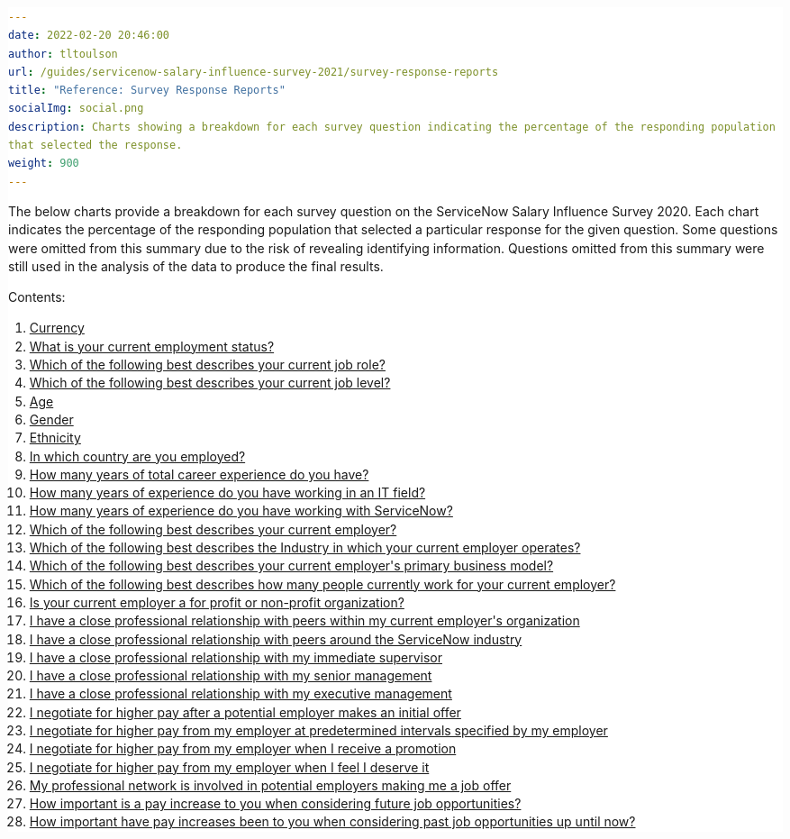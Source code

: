 ```yaml
---
date: 2022-02-20 20:46:00
author: tltoulson
url: /guides/servicenow-salary-influence-survey-2021/survey-response-reports
title: "Reference: Survey Response Reports"
socialImg: social.png
description: Charts showing a breakdown for each survey question indicating the percentage of the responding population that selected the response.
weight: 900
---
```


The below charts provide a breakdown for each survey question on the ServiceNow Salary Influence Survey 2020. Each chart indicates the percentage of the responding population that selected a particular response for the given question. Some questions were omitted from this summary due to the risk of revealing identifying information. Questions omitted from this summary were still used in the analysis of the data to produce the final results.

Contents:

1. [Currency][1]
2. [What is your current employment status?][2]
3. [Which of the following best describes your current job role?][3]
4. [Which of the following best describes your current job level?][4]
5. [Age][5]
6. [Gender][6]
7. [Ethnicity][7]
8. [In which country are you employed?][8]
9. [How many years of total career experience do you have?][9]
10. [How many years of experience do you have working in an IT field?][10]
11. [How many years of experience do you have working with ServiceNow?][11]
12. [Which of the following best describes your current employer?][12]
13. [Which of the following best describes the Industry in which your current employer operates?][13]
14. [Which of the following best describes your current employer's primary business model?][14]
15. [Which of the following best describes how many people currently work for your current employer?][15]
16. [Is your current employer a for profit or non-profit organization?][16]
17. [I have a close professional relationship with peers within my current employer's organization][17]
18. [I have a close professional relationship with peers around the ServiceNow industry][18]
19. [I have a close professional relationship with my immediate supervisor][19]
20. [I have a close professional relationship with my senior management][20]
21. [I have a close professional relationship with my executive management][21]
22. [I negotiate for higher pay after a potential employer makes an initial offer][22]
23. [I negotiate for higher pay from my employer at predetermined intervals specified by my employer][23]
24. [I negotiate for higher pay from my employer when I receive a promotion][24]
25. [I negotiate for higher pay from my employer when I feel I deserve it][25]
26. [My professional network is involved in potential employers making me a job offer][26]
27. [How important is a pay increase to you when considering future job opportunities?][27]
28. [How important have pay increases been to you when considering past job opportunities up until now?][28]


[1]: #currency
[2]: #what-is-your-current-employment-status
[3]: #which-of-the-following-best-describes-your-current-job-role
[4]: #which-of-the-following-best-describes-your-current-job-level
[5]: #age
[6]: #gender
[7]: #ethnicity
[8]: #in-which-country-are-you-employed
[9]: #how-many-years-of-total-career-experience-do-you-have
[10]: #how-many-years-of-experience-do-you-have-working-in-an-it-field
[11]: #how-many-years-of-experience-do-you-have-working-with-servicenow
[12]: #which-of-the-following-best-describes-your-current-employer
[13]: #which-of-the-following-best-describes-the-industry-in-which-your-current-employer-operates
[14]: #which-of-the-following-best-describes-your-current-employers-primary-business-model
[15]: #which-of-the-following-best-describes-how-many-people-currently-work-for-your-current-employer
[16]: #is-your-current-employer-a-for-profit-or-non-profit-organization
[17]: #i-have-a-close-professional-relationship-with-peers-within-my-current-employers-organization
[18]: #i-have-a-close-professional-relationship-with-peers-around-the-servicenow-industry
[19]: #i-have-a-close-professional-relationship-with-my-immediate-supervisor
[20]: #i-have-a-close-professional-relationship-with-my-senior-management
[21]: #i-have-a-close-professional-relationship-with-my-executive-management
[22]: #i-negotiate-for-higher-pay-after-a-potential-employer-makes-an-initial-offer
[23]: #i-negotiate-for-higher-pay-from-my-employer-at-predetermined-intervals-specified-by-my-employer
[24]: #i-negotiate-for-higher-pay-from-my-employer-when-i-receive-a-promotion
[25]: #i-negotiate-for-higher-pay-from-my-employer-when-i-feel-i-deserve-it
[26]: #my-professional-network-is-involved-in-potential-employers-making-me-a-job-offer
[27]: #how-important-is-a-pay-increase-to-you-when-considering-future-job-opportunities
[28]: #how-important-have-pay-increases-been-to-you-when-considering-past-job-opportunities-up-until-now